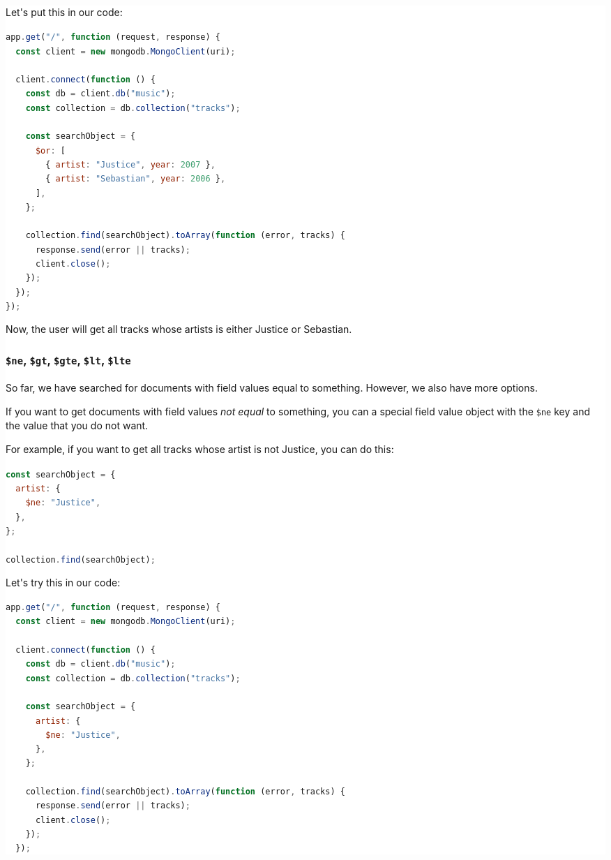 Let's put this in our code:

```js
app.get("/", function (request, response) {
  const client = new mongodb.MongoClient(uri);

  client.connect(function () {
    const db = client.db("music");
    const collection = db.collection("tracks");

    const searchObject = {
      $or: [
        { artist: "Justice", year: 2007 },
        { artist: "Sebastian", year: 2006 },
      ],
    };

    collection.find(searchObject).toArray(function (error, tracks) {
      response.send(error || tracks);
      client.close();
    });
  });
});
```

Now, the user will get all tracks whose artists is either Justice or Sebastian.

### `$ne`, `$gt`, `$gte`, `$lt`, `$lte`

So far, we have searched for documents with field values equal to something. However, we also have more options.

If you want to get documents with field values *not equal* to something, you can a special field value object with the `$ne` key and the value that you do not want.

For example, if you want to get all tracks whose artist is not Justice, you can do this:

```js
const searchObject = {
  artist: {
    $ne: "Justice",
  },
};

collection.find(searchObject);
```

Let's try this in our code:

```js
app.get("/", function (request, response) {
  const client = new mongodb.MongoClient(uri);

  client.connect(function () {
    const db = client.db("music");
    const collection = db.collection("tracks");

    const searchObject = {
      artist: {
        $ne: "Justice",
      },
    };

    collection.find(searchObject).toArray(function (error, tracks) {
      response.send(error || tracks);
      client.close();
    });
  });
```